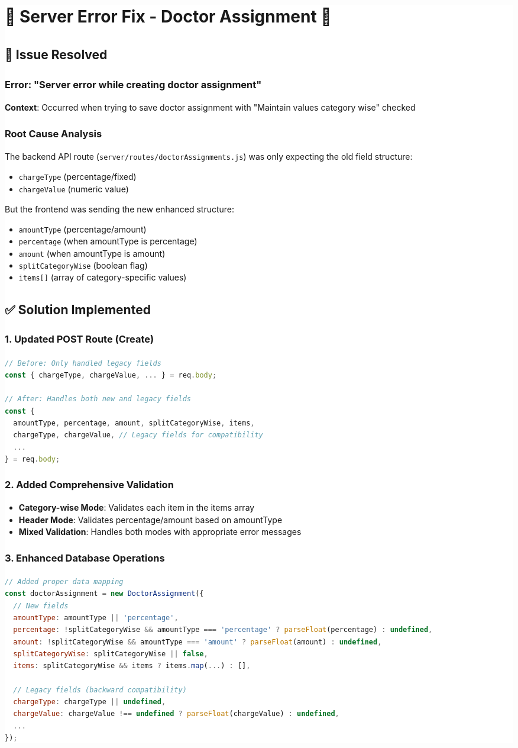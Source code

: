 # 🔧 **Server Error Fix - Doctor Assignment** 🔧

## 🐛 **Issue Resolved**

### **Error**: "Server error while creating doctor assignment"
**Context**: Occurred when trying to save doctor assignment with "Maintain values category wise" checked

### **Root Cause Analysis**
The backend API route (`server/routes/doctorAssignments.js`) was only expecting the old field structure:
- `chargeType` (percentage/fixed)
- `chargeValue` (numeric value)

But the frontend was sending the new enhanced structure:
- `amountType` (percentage/amount) 
- `percentage` (when amountType is percentage)
- `amount` (when amountType is amount)
- `splitCategoryWise` (boolean flag)
- `items[]` (array of category-specific values)

## ✅ **Solution Implemented**

### **1. Updated POST Route (Create)**
```javascript
// Before: Only handled legacy fields
const { chargeType, chargeValue, ... } = req.body;

// After: Handles both new and legacy fields
const { 
  amountType, percentage, amount, splitCategoryWise, items,
  chargeType, chargeValue, // Legacy fields for compatibility
  ...
} = req.body;
```

### **2. Added Comprehensive Validation**
- **Category-wise Mode**: Validates each item in the items array
- **Header Mode**: Validates percentage/amount based on amountType
- **Mixed Validation**: Handles both modes with appropriate error messages

### **3. Enhanced Database Operations**
```javascript
// Added proper data mapping
const doctorAssignment = new DoctorAssignment({
  // New fields
  amountType: amountType || 'percentage',
  percentage: !splitCategoryWise && amountType === 'percentage' ? parseFloat(percentage) : undefined,
  amount: !splitCategoryWise && amountType === 'amount' ? parseFloat(amount) : undefined,
  splitCategoryWise: splitCategoryWise || false,
  items: splitCategoryWise && items ? items.map(...) : [],
  
  // Legacy fields (backward compatibility)
  chargeType: chargeType || undefined,
  chargeValue: chargeValue !== undefined ? parseFloat(chargeValue) : undefined,
  ...
});
```
